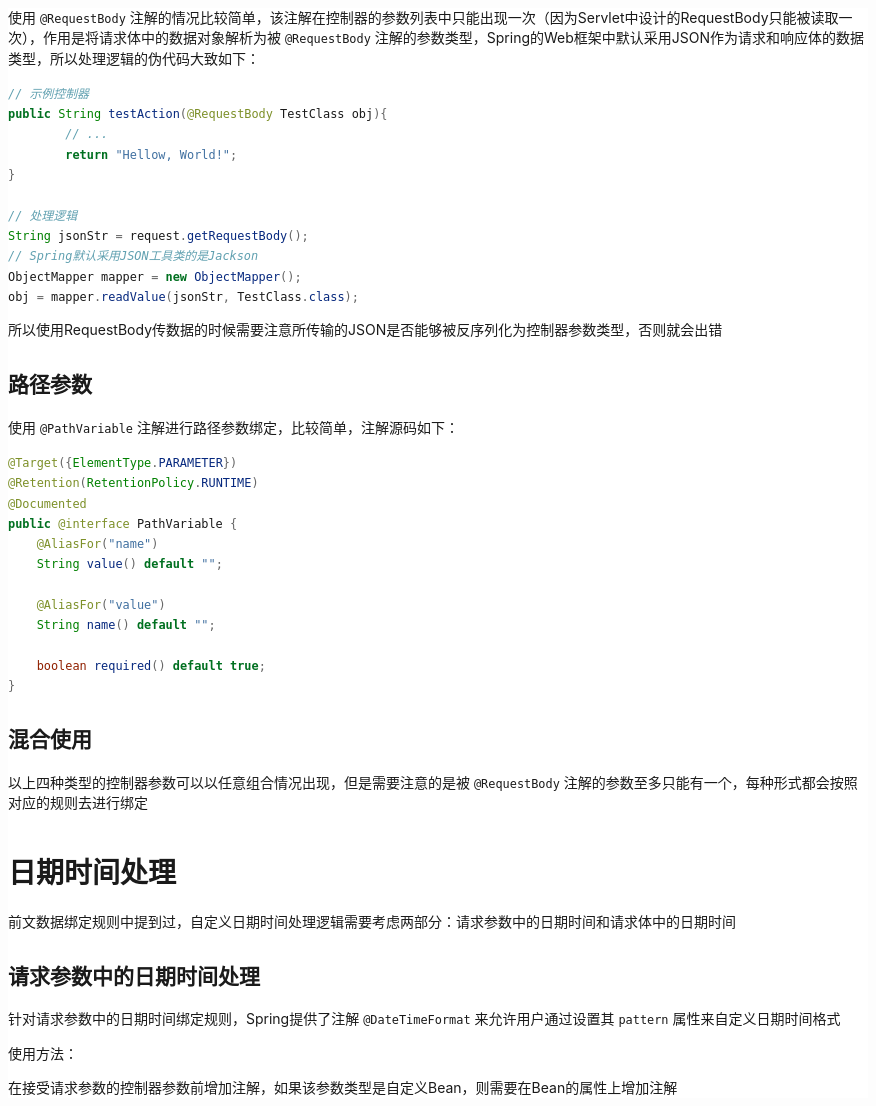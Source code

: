 使用 `@RequestBody` 注解的情况比较简单，该注解在控制器的参数列表中只能出现一次（因为Servlet中设计的RequestBody只能被读取一次），作用是将请求体中的数据对象解析为被 `@RequestBody` 注解的参数类型，Spring的Web框架中默认采用JSON作为请求和响应体的数据类型，所以处理逻辑的伪代码大致如下：

```java
// 示例控制器
public String testAction(@RequestBody TestClass obj){
        // ...
        return "Hellow, World!";
}

// 处理逻辑
String jsonStr = request.getRequestBody();
// Spring默认采用JSON工具类的是Jackson
ObjectMapper mapper = new ObjectMapper();
obj = mapper.readValue(jsonStr, TestClass.class);
```

所以使用RequestBody传数据的时候需要注意所传输的JSON是否能够被反序列化为控制器参数类型，否则就会出错

## 路径参数

使用 `@PathVariable` 注解进行路径参数绑定，比较简单，注解源码如下：

```java
@Target({ElementType.PARAMETER})
@Retention(RetentionPolicy.RUNTIME)
@Documented
public @interface PathVariable {
    @AliasFor("name")
    String value() default "";

    @AliasFor("value")
    String name() default "";

    boolean required() default true;
}
```

## 混合使用

以上四种类型的控制器参数可以以任意组合情况出现，但是需要注意的是被 `@RequestBody` 注解的参数至多只能有一个，每种形式都会按照对应的规则去进行绑定

# 日期时间处理

前文数据绑定规则中提到过，自定义日期时间处理逻辑需要考虑两部分：请求参数中的日期时间和请求体中的日期时间

## 请求参数中的日期时间处理

针对请求参数中的日期时间绑定规则，Spring提供了注解 `@DateTimeFormat` 来允许用户通过设置其 `pattern` 属性来自定义日期时间格式

使用方法：

在接受请求参数的控制器参数前增加注解，如果该参数类型是自定义Bean，则需要在Bean的属性上增加注解

